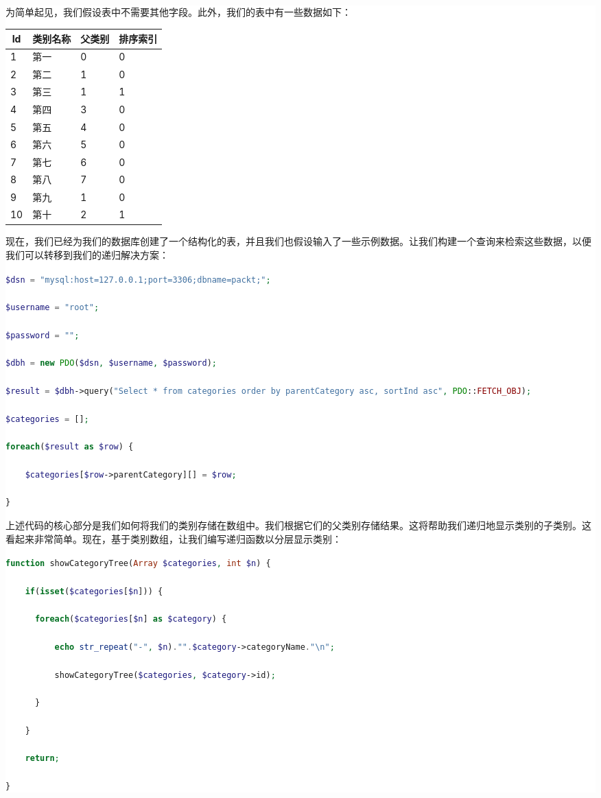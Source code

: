 为简单起见，我们假设表中不需要其他字段。此外，我们的表中有一些数据如下：

| **Id** | **类别名称** | **父类别** | **排序索引** |
| --- | --- | --- | --- |
| 1 | 第一 | 0 | 0 |
| 2 | 第二 | 1 | 0 |
| 3 | 第三 | 1 | 1 |
| 4 | 第四 | 3 | 0 |
| 5 | 第五 | 4 | 0 |
| 6 | 第六 | 5 | 0 |
| 7 | 第七 | 6 | 0 |
| 8 | 第八 | 7 | 0 |
| 9 | 第九 | 1 | 0 |
| 10 | 第十 | 2 | 1 |

现在，我们已经为我们的数据库创建了一个结构化的表，并且我们也假设输入了一些示例数据。让我们构建一个查询来检索这些数据，以便我们可以转移到我们的递归解决方案：

```php
$dsn = "mysql:host=127.0.0.1;port=3306;dbname=packt;"; 

$username = "root"; 

$password = ""; 

$dbh = new PDO($dsn, $username, $password); 

$result = $dbh->query("Select * from categories order by parentCategory asc, sortInd asc", PDO::FETCH_OBJ); 

$categories = []; 

foreach($result as $row) { 

    $categories[$row->parentCategory][] = $row;

}

```

上述代码的核心部分是我们如何将我们的类别存储在数组中。我们根据它们的父类别存储结果。这将帮助我们递归地显示类别的子类别。这看起来非常简单。现在，基于类别数组，让我们编写递归函数以分层显示类别：

```php
function showCategoryTree(Array $categories, int $n) {

    if(isset($categories[$n])) { 

      foreach($categories[$n] as $category) {        

          echo str_repeat("-", $n)."".$category->categoryName."\n"; 

          showCategoryTree($categories, $category->id);          

      }

    }

    return;

}
```